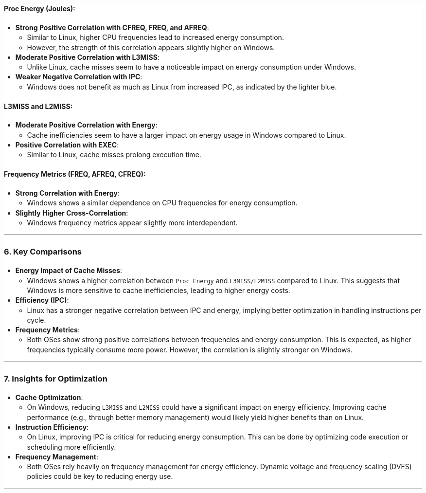#### **Proc Energy (Joules):**

- **Strong Positive Correlation with CFREQ, FREQ, and AFREQ**:
    - Similar to Linux, higher CPU frequencies lead to increased energy consumption.
    - However, the strength of this correlation appears slightly higher on Windows.
- **Moderate Positive Correlation with L3MISS**:
    - Unlike Linux, cache misses seem to have a noticeable impact on energy consumption under Windows.
- **Weaker Negative Correlation with IPC**:
    - Windows does not benefit as much as Linux from increased IPC, as indicated by the lighter blue.

#### **L3MISS and L2MISS**:

- **Moderate Positive Correlation with Energy**:
    - Cache inefficiencies seem to have a larger impact on energy usage in Windows compared to Linux.
- **Positive Correlation with EXEC**:
    - Similar to Linux, cache misses prolong execution time.

#### **Frequency Metrics (FREQ, AFREQ, CFREQ)**:

- **Strong Correlation with Energy**:
    - Windows shows a similar dependence on CPU frequencies for energy consumption.
- **Slightly Higher Cross-Correlation**:
    - Windows frequency metrics appear slightly more interdependent.

---

### 6. **Key Comparisons**

- **Energy Impact of Cache Misses**:
    - Windows shows a higher correlation between `Proc Energy` and `L3MISS/L2MISS` compared to Linux. This suggests that Windows is more sensitive to cache inefficiencies, leading to higher energy costs.
- **Efficiency (IPC)**:
    - Linux has a stronger negative correlation between IPC and energy, implying better optimization in handling instructions per cycle.
- **Frequency Metrics**:
    - Both OSes show strong positive correlations between frequencies and energy consumption. This is expected, as higher frequencies typically consume more power. However, the correlation is slightly stronger on Windows.

---

### 7. **Insights for Optimization**

- **Cache Optimization**:
    - On Windows, reducing `L3MISS` and `L2MISS` could have a significant impact on energy efficiency. Improving cache performance (e.g., through better memory management) would likely yield higher benefits than on Linux.
- **Instruction Efficiency**:
    - On Linux, improving IPC is critical for reducing energy consumption. This can be done by optimizing code execution or scheduling more efficiently.
- **Frequency Management**:
    - Both OSes rely heavily on frequency management for energy efficiency. Dynamic voltage and frequency scaling (DVFS) policies could be key to reducing energy use.

---